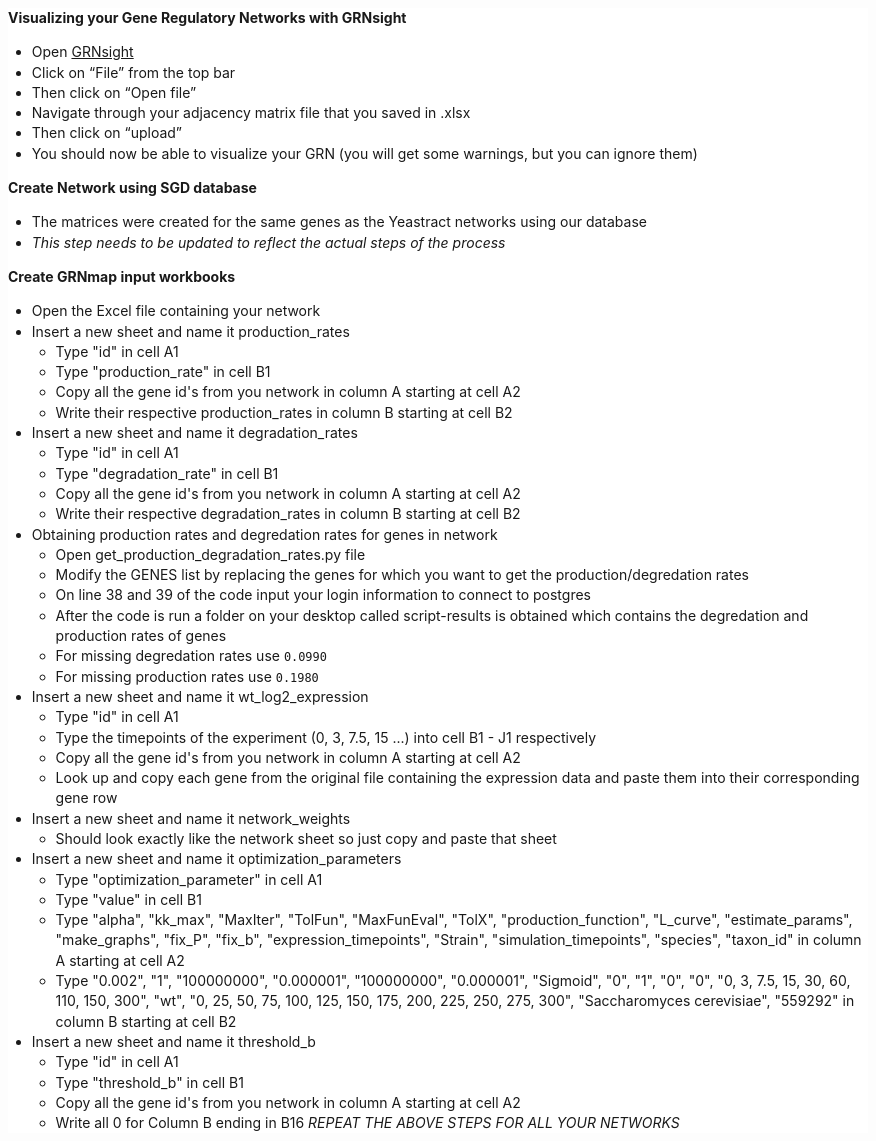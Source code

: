 
**Visualizing your Gene Regulatory Networks with GRNsight**
- Open [GRNsight](https://dondi.github.io/GRNsight/)
-	Click on “File” from the top bar
-	Then click on “Open file”
-	Navigate through your adjacency matrix file that you saved in .xlsx
-	Then click on “upload”
-	You should now be able to visualize your GRN (you will get some warnings, but you can ignore them)

**Create Network using SGD database**
- The matrices were created for the same genes as the Yeastract networks using our database
- _This step needs to be updated to reflect the actual steps of the process_ 

**Create GRNmap input workbooks**
- Open the Excel file containing your network
- Insert a new sheet and name it production_rates
    - Type "id" in cell A1
    - Type "production_rate" in cell B1
    - Copy all the gene id's from you network in column A starting at cell A2 
    - Write their respective production_rates in column B starting at cell B2
- Insert a new sheet and name it degradation_rates
    - Type "id" in cell A1
    - Type "degradation_rate" in cell B1
    - Copy all the gene id's from you network in column A starting at cell A2 
    - Write their respective degradation_rates in column B starting at cell B2
- Obtaining production rates and degredation rates for genes in network
    - Open get_production_degradation_rates.py file
    - Modify the GENES list by replacing the genes for which you want to get the production/degredation rates
    - On line 38 and 39 of the code input your login information to connect to postgres
    - After the code is run a folder on your desktop called script-results is obtained which contains the degredation and production rates of genes
    - For missing degredation rates use `0.0990`
    - For missing production rates use `0.1980`
- Insert a new sheet and name it wt_log2_expression
    - Type "id" in cell A1
    - Type the timepoints of the experiment (0, 3, 7.5, 15 ...) into cell B1 - J1 respectively 
    - Copy all the gene id's from you network in column A starting at cell A2 
    - Look up and copy each gene from the original file containing the expression data and paste them into their corresponding gene row
- Insert a new sheet and name it network_weights
    - Should look exactly like the network sheet so just copy and paste that sheet 
- Insert a new sheet and name it optimization_parameters 
    - Type "optimization_parameter" in cell A1
    - Type "value" in cell B1
    - Type "alpha", "kk_max", "MaxIter", "TolFun", "MaxFunEval", "TolX", "production_function", "L_curve", "estimate_params", "make_graphs", "fix_P", "fix_b", "expression_timepoints", "Strain", "simulation_timepoints", "species", "taxon_id" in column A starting at cell A2
    - Type "0.002", "1", "100000000", "0.000001", "100000000", "0.000001", "Sigmoid", "0", "1", "0", "0", "0, 3, 7.5, 15, 30, 60, 110, 150, 300", "wt", "0, 25, 50, 75, 100, 125, 150, 175, 200, 225, 250, 275, 300", "Saccharomyces cerevisiae", "559292" in column B starting at cell B2
- Insert a new sheet and name it threshold_b 
    - Type "id" in cell A1
    - Type "threshold_b" in cell B1 
    - Copy all the gene id's from you network in column A starting at cell A2 
    - Write all 0 for Column B ending in B16
_REPEAT THE ABOVE STEPS FOR ALL YOUR NETWORKS_
